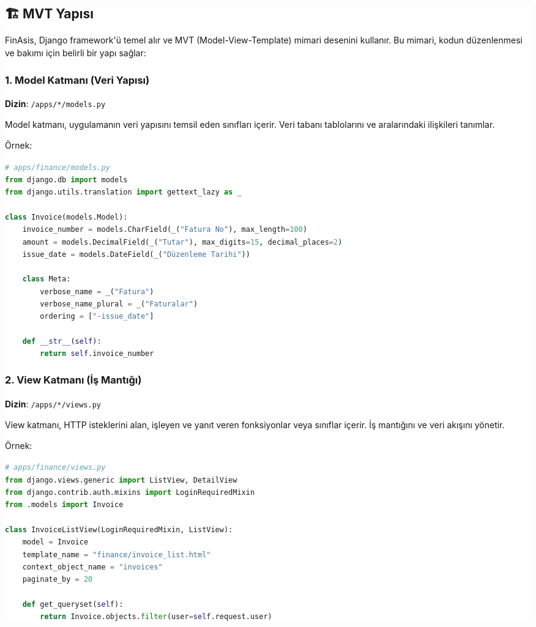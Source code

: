 ## 🏗️ MVT Yapısı

FinAsis, Django framework'ü temel alır ve MVT (Model-View-Template) mimari desenini kullanır. Bu mimari, kodun düzenlenmesi ve bakımı için belirli bir yapı sağlar:

### 1. Model Katmanı (Veri Yapısı)
**Dizin**: `/apps/*/models.py`

Model katmanı, uygulamanın veri yapısını temsil eden sınıfları içerir. Veri tabanı tablolarını ve aralarındaki ilişkileri tanımlar.

Örnek:
```python
# apps/finance/models.py
from django.db import models
from django.utils.translation import gettext_lazy as _

class Invoice(models.Model):
    invoice_number = models.CharField(_("Fatura No"), max_length=100)
    amount = models.DecimalField(_("Tutar"), max_digits=15, decimal_places=2)
    issue_date = models.DateField(_("Düzenleme Tarihi"))
    
    class Meta:
        verbose_name = _("Fatura")
        verbose_name_plural = _("Faturalar")
        ordering = ["-issue_date"]
    
    def __str__(self):
        return self.invoice_number
```

### 2. View Katmanı (İş Mantığı)
**Dizin**: `/apps/*/views.py`

View katmanı, HTTP isteklerini alan, işleyen ve yanıt veren fonksiyonlar veya sınıflar içerir. İş mantığını ve veri akışını yönetir.

Örnek:
```python
# apps/finance/views.py
from django.views.generic import ListView, DetailView
from django.contrib.auth.mixins import LoginRequiredMixin
from .models import Invoice

class InvoiceListView(LoginRequiredMixin, ListView):
    model = Invoice
    template_name = "finance/invoice_list.html"
    context_object_name = "invoices"
    paginate_by = 20
    
    def get_queryset(self):
        return Invoice.objects.filter(user=self.request.user)
```
